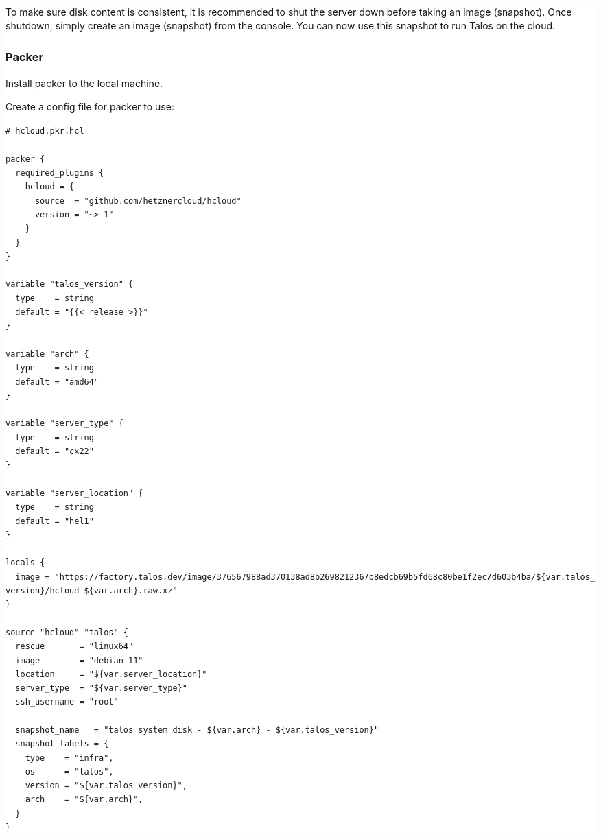 To make sure disk content is consistent, it is recommended to shut the server down before taking an image (snapshot).
Once shutdown, simply create an image (snapshot) from the console.
You can now use this snapshot to run Talos on the cloud.

### Packer

Install [packer](https://learn.hashicorp.com/tutorials/packer/get-started-install-cli) to the local machine.

Create a config file for packer to use:

```hcl
# hcloud.pkr.hcl

packer {
  required_plugins {
    hcloud = {
      source  = "github.com/hetznercloud/hcloud"
      version = "~> 1"
    }
  }
}

variable "talos_version" {
  type    = string
  default = "{{< release >}}"
}

variable "arch" {
  type    = string
  default = "amd64"
}

variable "server_type" {
  type    = string
  default = "cx22"
}

variable "server_location" {
  type    = string
  default = "hel1"
}

locals {
  image = "https://factory.talos.dev/image/376567988ad370138ad8b2698212367b8edcb69b5fd68c80be1f2ec7d603b4ba/${var.talos_version}/hcloud-${var.arch}.raw.xz"
}

source "hcloud" "talos" {
  rescue       = "linux64"
  image        = "debian-11"
  location     = "${var.server_location}"
  server_type  = "${var.server_type}"
  ssh_username = "root"

  snapshot_name   = "talos system disk - ${var.arch} - ${var.talos_version}"
  snapshot_labels = {
    type    = "infra",
    os      = "talos",
    version = "${var.talos_version}",
    arch    = "${var.arch}",
  }
}

```